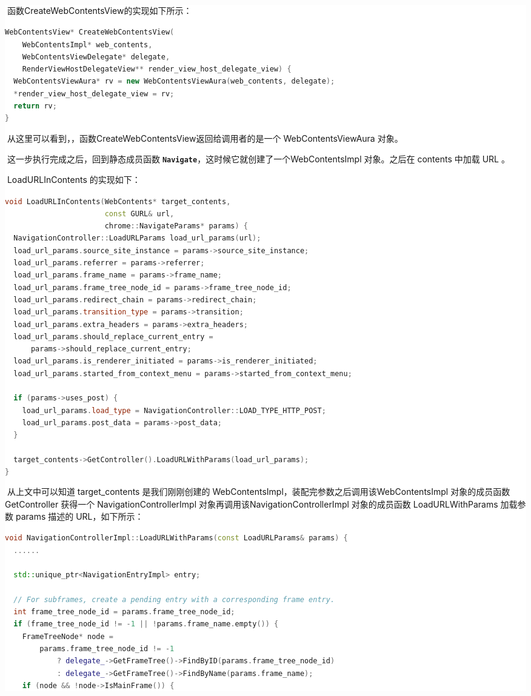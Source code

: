 ​		函数CreateWebContentsView的实现如下所示：

```c++
WebContentsView* CreateWebContentsView(
    WebContentsImpl* web_contents,
    WebContentsViewDelegate* delegate,
    RenderViewHostDelegateView** render_view_host_delegate_view) {
  WebContentsViewAura* rv = new WebContentsViewAura(web_contents, delegate);
  *render_view_host_delegate_view = rv;
  return rv;
}
```

​		从这里可以看到，，函数CreateWebContentsView返回给调用者的是一个 WebContentsViewAura 对象。









​		这一步执行完成之后，回到静态成员函数 **`Navigate`**，这时候它就创建了一个WebContentsImpl 对象。之后在 contents 中加载 URL 。

​		LoadURLInContents 的实现如下：

```c++
void LoadURLInContents(WebContents* target_contents,
                       const GURL& url,
                       chrome::NavigateParams* params) {
  NavigationController::LoadURLParams load_url_params(url);
  load_url_params.source_site_instance = params->source_site_instance;
  load_url_params.referrer = params->referrer;
  load_url_params.frame_name = params->frame_name;
  load_url_params.frame_tree_node_id = params->frame_tree_node_id;
  load_url_params.redirect_chain = params->redirect_chain;
  load_url_params.transition_type = params->transition;
  load_url_params.extra_headers = params->extra_headers;
  load_url_params.should_replace_current_entry =
      params->should_replace_current_entry;
  load_url_params.is_renderer_initiated = params->is_renderer_initiated;
  load_url_params.started_from_context_menu = params->started_from_context_menu;

  if (params->uses_post) {
    load_url_params.load_type = NavigationController::LOAD_TYPE_HTTP_POST;
    load_url_params.post_data = params->post_data;
  }

  target_contents->GetController().LoadURLWithParams(load_url_params);
}
```

​		从上文中可以知道 target_contents 是我们刚刚创建的 WebContentsImpl，装配完参数之后调用该WebContentsImpl 对象的成员函数 GetController 获得一个 NavigationControllerImpl 对象再调用该NavigationControllerImpl 对象的成员函数 LoadURLWithParams 加载参数 params 描述的 URL，如下所示：

```c++
void NavigationControllerImpl::LoadURLWithParams(const LoadURLParams& params) {
  ......

  std::unique_ptr<NavigationEntryImpl> entry;

  // For subframes, create a pending entry with a corresponding frame entry.
  int frame_tree_node_id = params.frame_tree_node_id;
  if (frame_tree_node_id != -1 || !params.frame_name.empty()) {
    FrameTreeNode* node =
        params.frame_tree_node_id != -1
            ? delegate_->GetFrameTree()->FindByID(params.frame_tree_node_id)
            : delegate_->GetFrameTree()->FindByName(params.frame_name);
    if (node && !node->IsMainFrame()) {
```